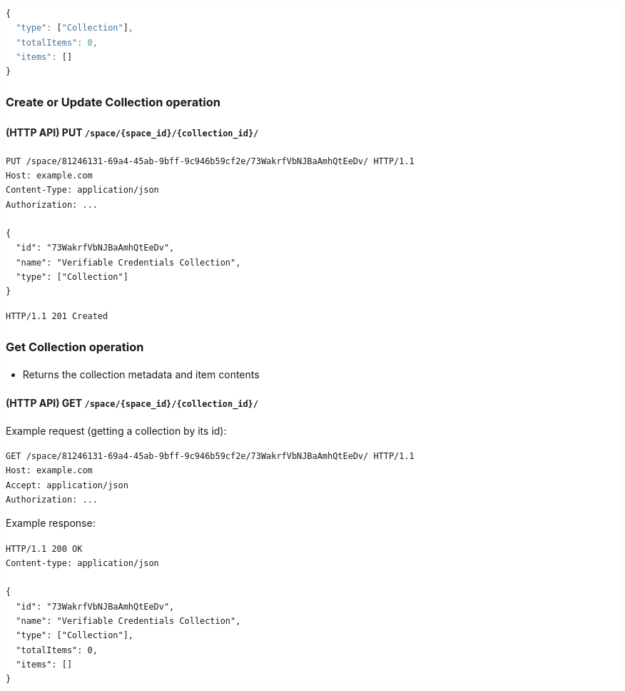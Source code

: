 ```js
{
  "type": ["Collection"],
  "totalItems": 0,
  "items": []
}
```

### Create or Update Collection operation

#### (HTTP API) PUT `/space/{space_id}/{collection_id}/`

```http
PUT /space/81246131-69a4-45ab-9bff-9c946b59cf2e/73WakrfVbNJBaAmhQtEeDv/ HTTP/1.1
Host: example.com
Content-Type: application/json
Authorization: ...

{
  "id": "73WakrfVbNJBaAmhQtEeDv",
  "name": "Verifiable Credentials Collection",
  "type": ["Collection"]
}
```

```http
HTTP/1.1 201 Created
```

### Get Collection operation

* Returns the collection metadata and item contents

#### (HTTP API) GET `/space/{space_id}/{collection_id}/`

Example request (getting a collection by its id):

```http
GET /space/81246131-69a4-45ab-9bff-9c946b59cf2e/73WakrfVbNJBaAmhQtEeDv/ HTTP/1.1
Host: example.com
Accept: application/json
Authorization: ...
```

Example response:

```http
HTTP/1.1 200 OK
Content-type: application/json

{
  "id": "73WakrfVbNJBaAmhQtEeDv",
  "name": "Verifiable Credentials Collection",
  "type": ["Collection"],
  "totalItems": 0,
  "items": []
}
```

